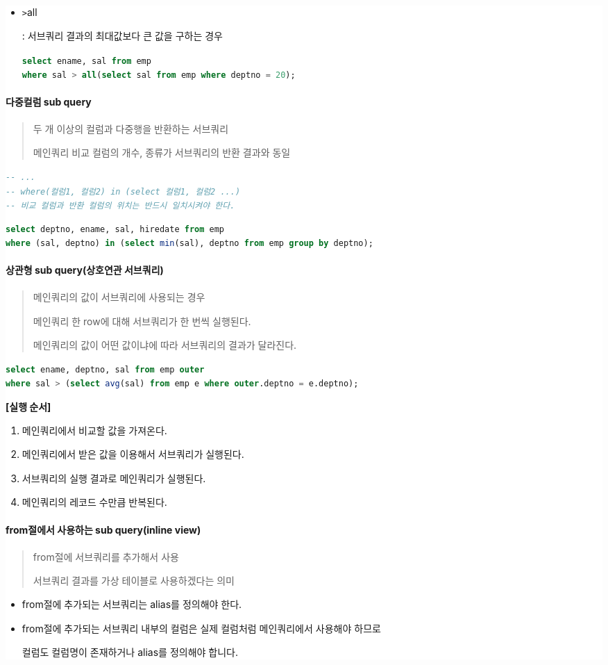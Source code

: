 * `>`all

  : 서브쿼리 결과의 최대값보다 큰 값을 구하는 경우

  ```sql
  select ename, sal from emp 
  where sal > all(select sal from emp where deptno = 20);
  ```

#### 다중컬럼 sub query

> 두 개 이상의 컬럼과 다중행을 반환하는 서브쿼리
>
> 메인쿼리 비교 컬럼의 개수, 종류가 서브쿼리의 반환 결과와 동일

```sql
-- ...
-- where(컬럼1, 컬럼2) in (select 컬럼1, 컬럼2 ...)
-- 비교 컬럼과 반환 컬럼의 위치는 반드시 일치시켜야 한다.
```

```sql
select deptno, ename, sal, hiredate from emp 
where (sal, deptno) in (select min(sal), deptno from emp group by deptno);
```

#### 상관형 sub query(상호연관 서브쿼리)

> 메인쿼리의 값이 서브쿼리에 사용되는 경우
>
> 메인쿼리 한 row에 대해 서브쿼리가 한 번씩 실행된다.
>
> 메인쿼리의 값이 어떤 값이냐에 따라 서브쿼리의 결과가 달라진다.

```sql
select ename, deptno, sal from emp outer 
where sal > (select avg(sal) from emp e where outer.deptno = e.deptno);
```

**[실행 순서]**

1. 메인쿼리에서 비교할 값을 가져온다.

2. 메인쿼리에서 받은 값을 이용해서 서브쿼리가 실행된다.

3. 서브쿼리의 실행 결과로 메인쿼리가 실행된다.
4. 메인쿼리의 레코드 수만큼 반복된다.

#### from절에서 사용하는 sub query(inline view)

> from절에 서브쿼리를 추가해서 사용
>
> 서브쿼리 결과를 가상 테이블로 사용하겠다는 의미

* from절에 추가되는 서브쿼리는 alias를 정의해야 한다.

* from절에 추가되는 서브쿼리 내부의 컬럼은 실제 컬럼처럼 메인쿼리에서 사용해야 하므로

  컬럼도 컬럼명이 존재하거나 alias를 정의해야 합니다.
